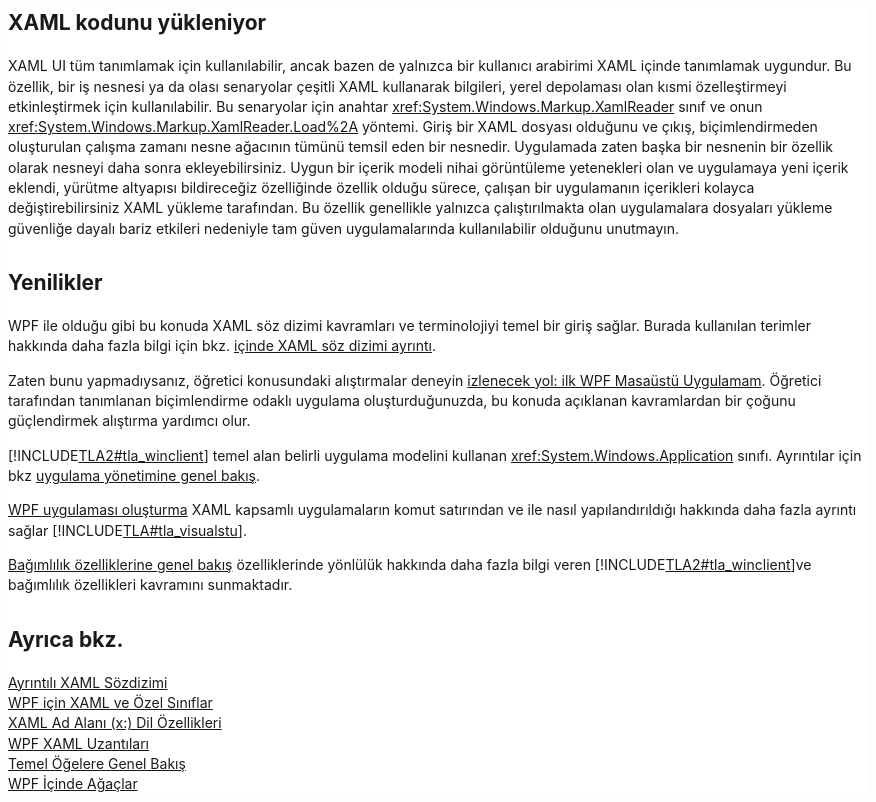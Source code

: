 <a name="loading_xaml_from_code"></a>   
## <a name="loading-xaml-from-code"></a>XAML kodunu yükleniyor  
 XAML UI tüm tanımlamak için kullanılabilir, ancak bazen de yalnızca bir kullanıcı arabirimi XAML içinde tanımlamak uygundur. Bu özellik, bir iş nesnesi ya da olası senaryolar çeşitli XAML kullanarak bilgileri, yerel depolaması olan kısmi özelleştirmeyi etkinleştirmek için kullanılabilir. Bu senaryolar için anahtar <xref:System.Windows.Markup.XamlReader> sınıf ve onun <xref:System.Windows.Markup.XamlReader.Load%2A> yöntemi. Giriş bir XAML dosyası olduğunu ve çıkış, biçimlendirmeden oluşturulan çalışma zamanı nesne ağacının tümünü temsil eden bir nesnedir. Uygulamada zaten başka bir nesnenin bir özellik olarak nesneyi daha sonra ekleyebilirsiniz. Uygun bir içerik modeli nihai görüntüleme yetenekleri olan ve uygulamaya yeni içerik eklendi, yürütme altyapısı bildireceğiz özelliğinde özellik olduğu sürece, çalışan bir uygulamanın içerikleri kolayca değiştirebilirsiniz XAML yükleme tarafından. Bu özellik genellikle yalnızca çalıştırılmakta olan uygulamalara dosyaları yükleme güvenliğe dayalı bariz etkileri nedeniyle tam güven uygulamalarında kullanılabilir olduğunu unutmayın.  
  
<a name="whats_next"></a>   
## <a name="whats-next"></a>Yenilikler  
 WPF ile olduğu gibi bu konuda XAML söz dizimi kavramları ve terminolojiyi temel bir giriş sağlar. Burada kullanılan terimler hakkında daha fazla bilgi için bkz. [içinde XAML söz dizimi ayrıntı](../../../../docs/framework/wpf/advanced/xaml-syntax-in-detail.md).  
  
 Zaten bunu yapmadıysanız, öğretici konusundaki alıştırmalar deneyin [izlenecek yol: ilk WPF Masaüstü Uygulamam](../../../../docs/framework/wpf/getting-started/walkthrough-my-first-wpf-desktop-application.md). Öğretici tarafından tanımlanan biçimlendirme odaklı uygulama oluşturduğunuzda, bu konuda açıklanan kavramlardan bir çoğunu güçlendirmek alıştırma yardımcı olur.  
  
 [!INCLUDE[TLA2#tla_winclient](../../../../includes/tla2sharptla-winclient-md.md)] temel alan belirli uygulama modelini kullanan <xref:System.Windows.Application> sınıfı. Ayrıntılar için bkz [uygulama yönetimine genel bakış](../../../../docs/framework/wpf/app-development/application-management-overview.md).  
  
 [WPF uygulaması oluşturma](../../../../docs/framework/wpf/app-development/building-a-wpf-application-wpf.md) XAML kapsamlı uygulamaların komut satırından ve ile nasıl yapılandırıldığı hakkında daha fazla ayrıntı sağlar [!INCLUDE[TLA#tla_visualstu](../../../../includes/tlasharptla-visualstu-md.md)].  
  
 [Bağımlılık özelliklerine genel bakış](../../../../docs/framework/wpf/advanced/dependency-properties-overview.md) özelliklerinde yönlülük hakkında daha fazla bilgi veren [!INCLUDE[TLA2#tla_winclient](../../../../includes/tla2sharptla-winclient-md.md)]ve bağımlılık özellikleri kavramını sunmaktadır.  
  
## <a name="see-also"></a>Ayrıca bkz.  
 [Ayrıntılı XAML Sözdizimi](../../../../docs/framework/wpf/advanced/xaml-syntax-in-detail.md)  
 [WPF için XAML ve Özel Sınıflar](../../../../docs/framework/wpf/advanced/xaml-and-custom-classes-for-wpf.md)  
 [XAML Ad Alanı (x:) Dil Özellikleri](../../../../docs/framework/xaml-services/xaml-namespace-x-language-features.md)  
 [WPF XAML Uzantıları](../../../../docs/framework/wpf/advanced/wpf-xaml-extensions.md)  
 [Temel Öğelere Genel Bakış](../../../../docs/framework/wpf/advanced/base-elements-overview.md)  
 [WPF İçinde Ağaçlar](../../../../docs/framework/wpf/advanced/trees-in-wpf.md)
